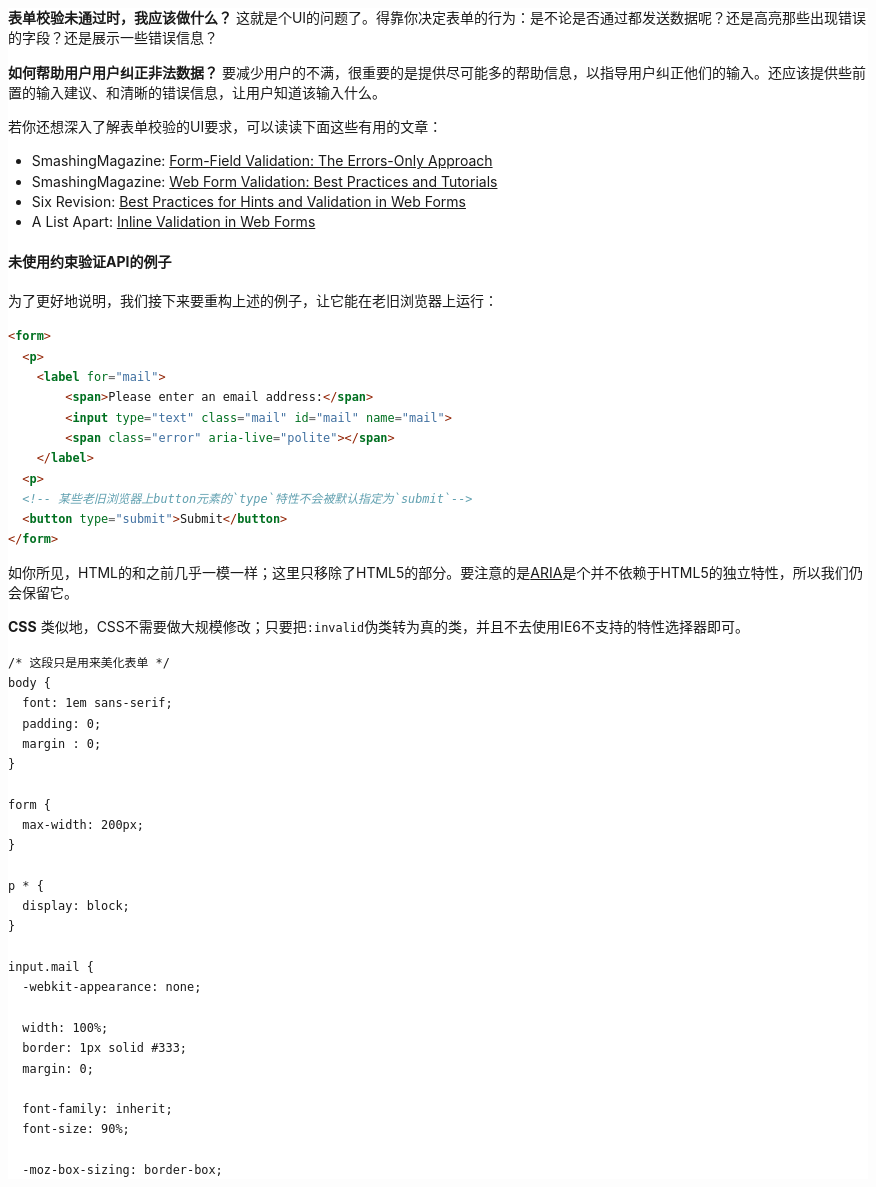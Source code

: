 **表单校验未通过时，我应该做什么？**
这就是个UI的问题了。得靠你决定表单的行为：是不论是否通过都发送数据呢？还是高亮那些出现错误的字段？还是展示一些错误信息？

**如何帮助用户用户纠正非法数据？**
要减少用户的不满，很重要的是提供尽可能多的帮助信息，以指导用户纠正他们的输入。还应该提供些前置的输入建议、和清晰的错误信息，让用户知道该输入什么。

若你还想深入了解表单校验的UI要求，可以读读下面这些有用的文章：

* SmashingMagazine: [Form-Field Validation: The Errors-Only Approach](http://uxdesign.smashingmagazine.com/2012/06/27/form-field-validation-errors-only-approach/)
* SmashingMagazine: [Web Form Validation: Best Practices and Tutorials](http://www.smashingmagazine.com/2009/07/07/web-form-validation-best-practices-and-tutorials/)
* Six Revision: [Best Practices for Hints and Validation in Web Forms](http://sixrevisions.com/user-interface/best-practices-for-hints-and-validation-in-web-forms/)
* A List Apart: [Inline Validation in Web Forms](http://www.alistapart.com/articles/inline-validation-in-web-forms/)

#### 未使用约束验证API的例子
为了更好地说明，我们接下来要重构上述的例子，让它能在老旧浏览器上运行：

```html
<form>
  <p>
    <label for="mail">
        <span>Please enter an email address:</span>
        <input type="text" class="mail" id="mail" name="mail">
        <span class="error" aria-live="polite"></span>
    </label>
  <p>
  <!-- 某些老旧浏览器上button元素的`type`特性不会被默认指定为`submit`-->
  <button type="submit">Submit</button>
</form>
```

如你所见，HTML的和之前几乎一模一样；这里只移除了HTML5的部分。要注意的是[ARIA](https://developer.mozilla.org/en-US/docs/Accessibility/ARIA)是个并不依赖于HTML5的独立特性，所以我们仍会保留它。

**CSS**
类似地，CSS不需要做大规模修改；只要把`:invalid`伪类转为真的类，并且不去使用IE6不支持的特性选择器即可。

```
/* 这段只是用来美化表单 */
body {
  font: 1em sans-serif;
  padding: 0;
  margin : 0;
}

form {
  max-width: 200px;
}

p * {
  display: block;
}

input.mail {
  -webkit-appearance: none;

  width: 100%;
  border: 1px solid #333;
  margin: 0;

  font-family: inherit;
  font-size: 90%;

  -moz-box-sizing: border-box;
```